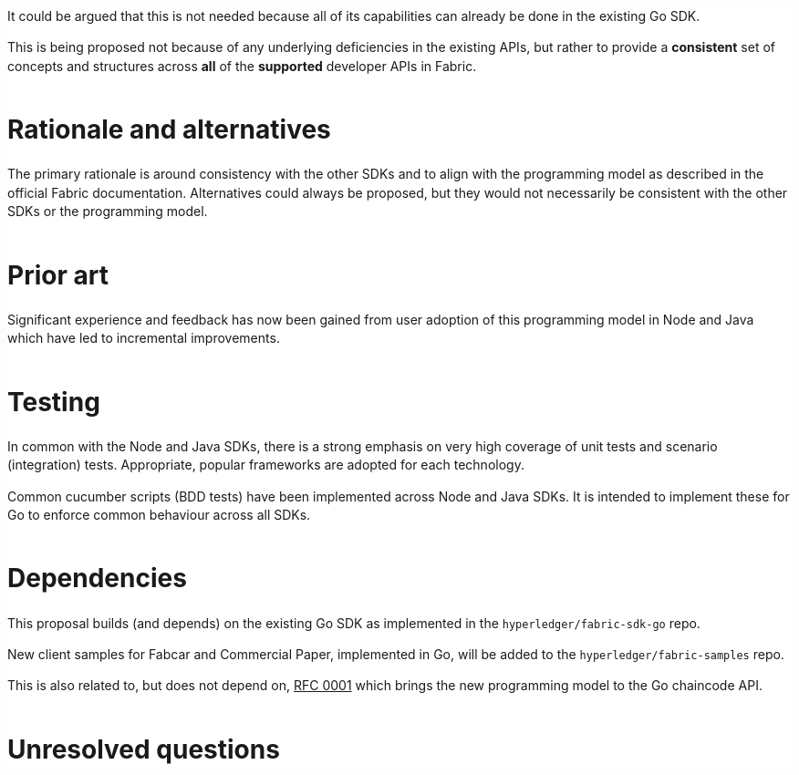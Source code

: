 It could be argued that this is not needed because all of its capabilities can already be done in the existing Go SDK.

This is being proposed not because of any underlying deficiencies in the existing APIs, but rather to provide a __consistent__ set of concepts and structures across __all__ of the __supported__ developer APIs in Fabric.  

# Rationale and alternatives
[alternatives]: #alternatives

The primary rationale is around consistency with the other SDKs and to align with the programming model as described in the official Fabric documentation.  Alternatives could always be proposed, but they would not necessarily be consistent with the other SDKs or the programming model.

# Prior art
[prior-art]: #prior-art

Significant experience and feedback has now been gained from user adoption of this programming model in Node and Java which have led to incremental improvements.

# Testing
[testing]: #testing

In common with the Node and Java SDKs, there is a strong emphasis on very high coverage of unit tests and scenario (integration) tests.  Appropriate, popular frameworks are adopted for each technology.

Common cucumber scripts (BDD tests) have been implemented across Node and Java SDKs.  It is intended to implement these for Go to enforce common behaviour across all SDKs.

# Dependencies
[dependencies]: #dependencies

This proposal builds (and depends) on the existing Go SDK as implemented in the `hyperledger/fabric-sdk-go` repo.

New client samples for Fabcar and Commercial Paper, implemented in Go, will be added to the `hyperledger/fabric-samples` repo.

This is also related to, but does not depend on, [RFC 0001](https://github.com/hyperledger/fabric-rfcs/blob/master/text/0001-chaincode-go-new-programming-model.md) which brings the new programming model to the Go chaincode API.

# Unresolved questions
[unresolved]: #unresolved-questions


[summary]: #summary
[motivation]: #motivation
[guide-level-explanation]: #guide-level-explanation
[reference-level-explanation]: #reference-level-explanation
[drawbacks]: #drawbacks